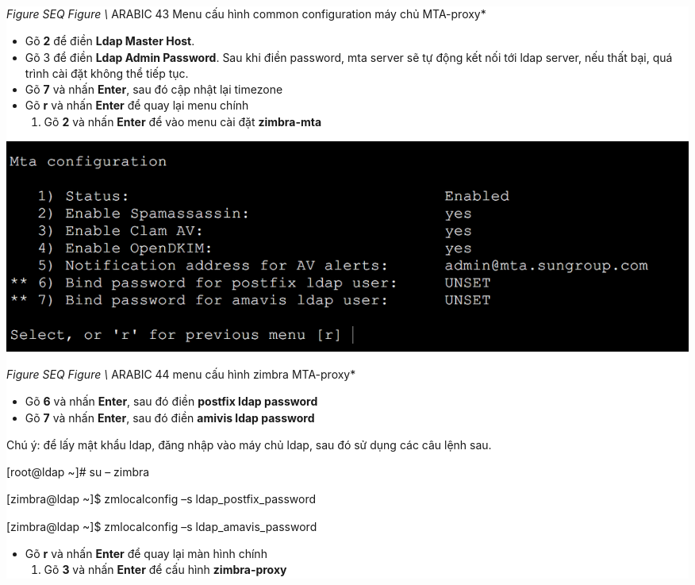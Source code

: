 *Figure  SEQ Figure \\* ARABIC 43 Menu cấu hình common configuration máy chủ MTA-proxy*

- Gõ **2** để điền **Ldap Master Host**.
- Gõ 3 để điền **Ldap Admin Password**. Sau khi điền password, mta server sẽ tự động kết nối tới ldap server, nếu thất bại, quá trình cài đặt không thể tiếp tục.
- Gõ **7** và nhấn **Enter**, sau đó cập nhật lại timezone
- Gõ **r** và nhấn **Enter** để quay lại menu chính
  1. Gõ **2** và nhấn **Enter** để vào menu cài đặt **zimbra-mta**

![](Aspose.Words.0845341f-ef9d-494b-8dae-586a01004f27.033.png)

*Figure  SEQ Figure \\* ARABIC 44 menu cấu hình zimbra MTA-proxy*

- Gõ **6** và nhấn **Enter**, sau đó điền **postfix ldap password**
- Gõ **7** và nhấn **Enter**, sau đó điền **amivis ldap password**

Chú ý: để lấy mật khẩu ldap, đăng nhập vào máy chủ ldap, sau đó sử dụng các câu lệnh sau.

[root@ldap ~]# su – zimbra

[zimbra@ldap ~]$ zmlocalconfig –s ldap\_postfix\_password

[zimbra@ldap ~]$ zmlocalconfig –s ldap\_amavis\_password 

- Gõ **r** và nhấn **Enter** để quay lại màn hình chính
  1. Gõ **3** và nhấn **Enter** để cấu hình **zimbra-proxy**
